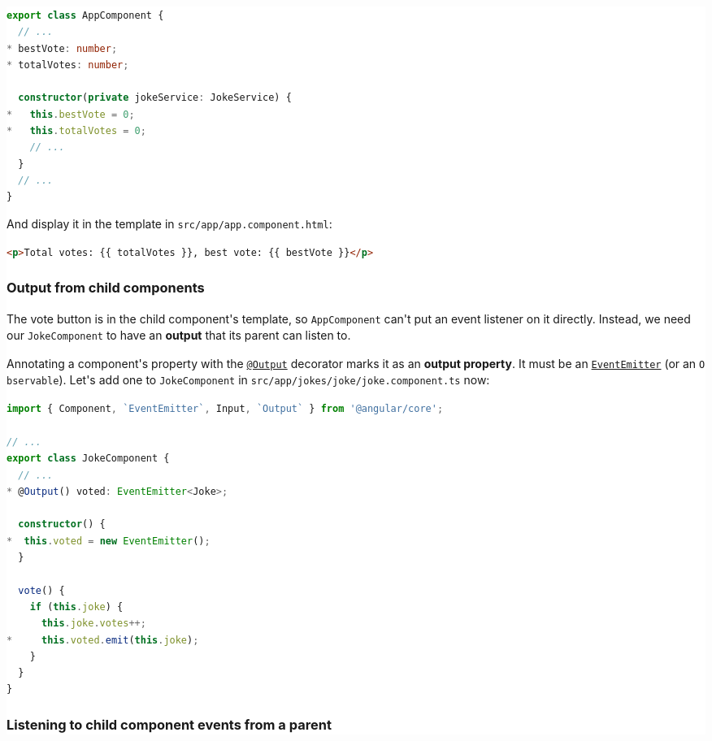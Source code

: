```ts
export class AppComponent {
  // ...
* bestVote: number;
* totalVotes: number;

  constructor(private jokeService: JokeService) {
*   this.bestVote = 0;
*   this.totalVotes = 0;
    // ...
  }
  // ...
}
```

And display it in the template in `src/app/app.component.html`:

```html
<p>Total votes: {{ totalVotes }}, best vote: {{ bestVote }}</p>
```

### Output from child components

The vote button is in the child component's template, so `AppComponent` can't put an event listener on it directly.
Instead, we need our `JokeComponent` to have an **output** that its parent can listen to.

Annotating a component's property with the [`@Output`][angular-docs-output] decorator marks it as an **output property**.
It must be an [`EventEmitter`][angular-docs-event-emitter] (or an `Observable`).
Let's add one to `JokeComponent` in `src/app/jokes/joke/joke.component.ts` now:

```ts
import { Component, `EventEmitter`, Input, `Output` } from '@angular/core';

// ...
export class JokeComponent {
  // ...
* @Output() voted: EventEmitter<Joke>;

  constructor() {
*  this.voted = new EventEmitter();
  }

  vote() {
    if (this.joke) {
      this.joke.votes++;
*     this.voted.emit(this.joke);
    }
  }
}
```

### Listening to child component events from a parent


[angular]: https://angular.dev
[angular-guide]: https://angular.dev/essentials
[angular-tour-of-heroes]: https://angular.io/tutorial
[angular-docs-pipes]: https://angular.dev/guide/pipes#built-in-pipes
[chrome]: https://www.google.com/chrome/
[js]: ../js/
[js-modules]: ../js-modules/
[js-classes]: ../js-classes/
[ts-subject]: ../ts
[ajax]: https://developer.mozilla.org/en-US/docs/AJAX/Getting_Started
[jquery]: http://jquery.com
[html-history-api]: https://developer.mozilla.org/en-US/docs/Web/API/History_API
[web-components]: https://developer.mozilla.org/en-US/docs/Web/Web_Components
[ts]: https://www.typescriptlang.org
[chrome-dev]: https://developers.google.com/web/tools/chrome-devtools/console/
[angular-docs-ng-module]: https://angular.dev/api/core/NgModule
[angular-docs-component]: https://angular.dev/api/core/Component
[angular-component-styles]: https://angular.dev/guide/components/styling
[dom-event]: https://developer.mozilla.org/en-US/docs/Web/API/Event
[angular-docs-ng-for]: https://angular.dev/api/common/NgForOf
[angular-docs-ng-if]: https://angular.dev/api/common/NgIf
[angular-docs-ng-switch]: https://angular.dev/api/common/NgSwitch
[angular-structural-directives]: https://angular.dev/guide/structural-directives
[advanced-angular-subject]: ../advanced-angular
[angular-docs-ng-class]: https://angular.dev/api/common/NgClass
[angular-docs-ng-model]: https://angular.dev/api/forms/NgModel
[angular-docs-ng-plural]: https://angular.dev/api/common/NgPlural
[angular-docs-ng-style]: https://angular.dev/api/common/NgStyle
[angular-docs-currency-pipe]: https://angular.dev/api/common/CurrencyPipe
[angular-docs-date-pipe]: https://angular.dev/api/common/DatePipe
[angular-docs-decimal-pipe]: https://angular.dev/api/common/DecimalPipe
[angular-docs-lowercase-pipe]: https://angular.dev/api/common/LowerCasePipe
[angular-docs-percent-pipe]: https://angular.dev/api/common/PercentPipe
[angular-docs-titlecase-pipe]: https://angular.dev/api/common/TitleCasePipe
[angular-docs-uppercase-pipe]: https://angular.dev/api/common/UpperCasePipe
[angular-pipes]: https://angular.dev/guide/pipes
[angular-docs-injectable]: https://angular.dev/api/core/Injectable
[di]: https://en.wikipedia.org/wiki/Dependency_injection
[ioc]: https://en.wikipedia.org/wiki/Inversion_of_control
[js-promise]: https://developer.mozilla.org/en-US/docs/Web/JavaScript/Reference/Global_Objects/Promise
[rxjs]: http://reactivex.io/rxjs/
[rxjs-subject]: ../rxjs/
[rxjs-subject-map]: ../rxjs/#14
[intro-to-reactive-programming]: https://gist.github.com/staltz/868e7e9bc2a7b8c1f754
[angular-docs-http-client]: https://angular.io/guide/http
[js-array-map]: https://developer.mozilla.org/en-US/docs/Web/JavaScript/Reference/Global_Objects/Array/map
[observable-map]: http://reactivex.io/rxjs/class/es6/Observable.js~Observable.html#instance-method-map
[angular-docs-http-response]: https://angular.io/api/common/http/HttpResponse
[angular-docs-input]: https://angular.io/api/core/Input
[angular-docs-event-emitter]: https://angular.io/api/core/EventEmitter
[angular-docs-output]: https://angular.io/api/core/Output
[angular-component-interaction]: https://angular.io/guide/component-interaction
[a-guide-to-web-components]: https://css-tricks.com/modular-future-web-components/
[angular-cli]: ../angular-cli/
[angular-api]: https://angular.io/api
[angular-testing]: https://angular.io/guide/testing
[angular-2-series-components]: http://blog.ionic.io/angular-2-series-components/
[understanding-angular-observables]: https://hackernoon.com/understanding-creating-and-subscribing-to-observables-in-angular-426dbf0b04a3
[vscode]: https://code.visualstudio.com/
[edge]: https://www.microsoft.com/en-us/edge
[angular-shared-module]: https://angular.dev/guide/ngmodules/sharing